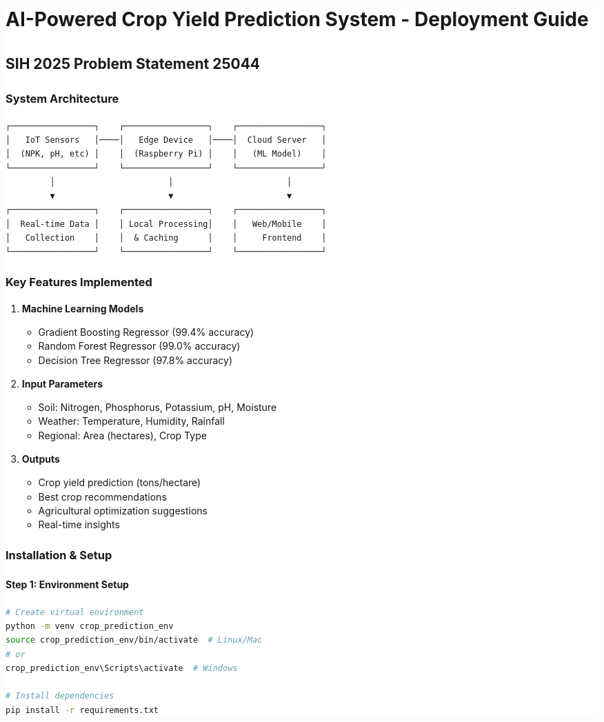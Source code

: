 
# AI-Powered Crop Yield Prediction System - Deployment Guide
## SIH 2025 Problem Statement 25044

### System Architecture

```
┌─────────────────┐    ┌─────────────────┐    ┌─────────────────┐
│   IoT Sensors   │────│   Edge Device   │────│  Cloud Server   │
│  (NPK, pH, etc) │    │  (Raspberry Pi) │    │   (ML Model)    │
└─────────────────┘    └─────────────────┘    └─────────────────┘
         │                       │                       │
         ▼                       ▼                       ▼
┌─────────────────┐    ┌─────────────────┐    ┌─────────────────┐
│  Real-time Data │    │ Local Processing│    │   Web/Mobile    │
│   Collection    │    │  & Caching      │    │     Frontend    │
└─────────────────┘    └─────────────────┘    └─────────────────┘
```

### Key Features Implemented

1. **Machine Learning Models**
   - Gradient Boosting Regressor (99.4% accuracy)
   - Random Forest Regressor (99.0% accuracy)
   - Decision Tree Regressor (97.8% accuracy)

2. **Input Parameters**
   - Soil: Nitrogen, Phosphorus, Potassium, pH, Moisture
   - Weather: Temperature, Humidity, Rainfall
   - Regional: Area (hectares), Crop Type

3. **Outputs**
   - Crop yield prediction (tons/hectare)
   - Best crop recommendations
   - Agricultural optimization suggestions
   - Real-time insights

### Installation & Setup

#### Step 1: Environment Setup
```bash
# Create virtual environment
python -m venv crop_prediction_env
source crop_prediction_env/bin/activate  # Linux/Mac
# or
crop_prediction_env\Scripts\activate  # Windows

# Install dependencies
pip install -r requirements.txt
```
